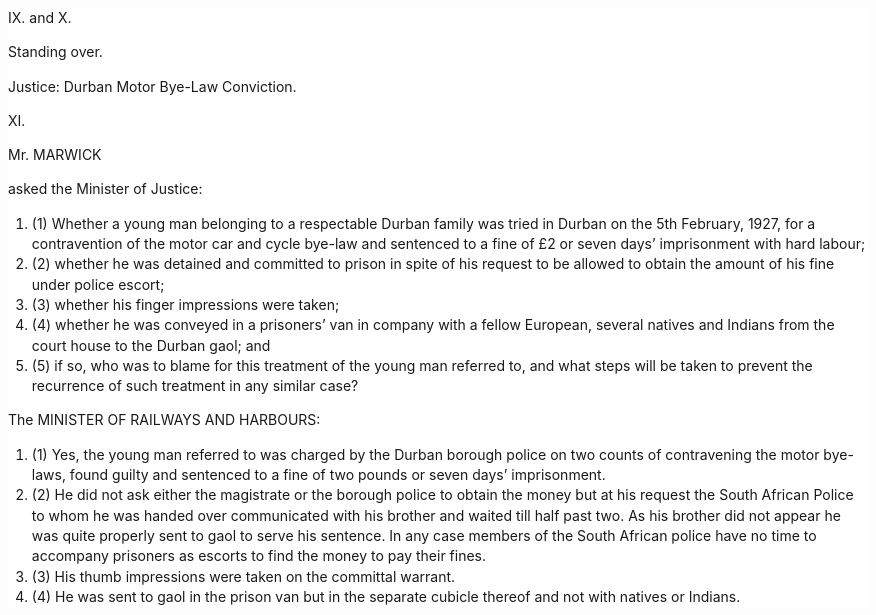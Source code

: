 </ol>

</answer>

<question by="#stals" to="#prime_minister">

<num>IX. and X.</num>

<p>Standing over.</p>

</question>

</oralStatements>

<oralStatements>

<heading>Justice: Durban Motor Bye-Law Conviction.</heading>

<question by="#marwick" to="#minister_of_justice">

<num>XI.</num>

<from>Mr. MARWICK</from>

<p>asked the Minister of Justice:</p>

<ol><li>(1) Whether a young man belonging to a respectable Durban family was tried in Durban on the 5th February, 1927, for a contravention of the motor car and cycle bye-law and sentenced to a fine of £2 or seven days&#x2019; imprisonment with hard labour;</li>

<li>(2) whether he was detained and committed to prison in spite of his request to be allowed to obtain the amount of his fine under police escort;</li>

<li>(3) whether his finger impressions were taken;</li>

<li>(4) whether he was conveyed in a prisoners&#x2019; van in company with a fellow European, several natives and Indians from the court house to the Durban gaol; and</li>

<li>(5) if so, who was to blame for this treatment of the young man referred to, and what steps will be taken to prevent the recurrence of such treatment in any similar case?</li>

</ol>

</question>

<answer by="#minister_of_railways_and_harbours" to="#marwick">

<from>The MINISTER OF RAILWAYS AND HARBOURS:</from>

<ol><li>(1) Yes, the young man referred to was charged by the Durban borough police on two counts of contravening the motor bye-laws, found guilty and sentenced to a fine of two pounds or seven days&#x2019; imprisonment.</li>

<li>(2) He did not ask either the magistrate or the borough police to obtain the money but at his request the South African Police to whom he was handed over communicated with his brother and waited till half past two. As his brother did not appear he was quite properly <span class="col_1153-1154" refersTo="page_0646"/>sent to gaol to serve his sentence. In any case members of the South African police have no time to accompany prisoners as escorts to find the money to pay their fines.</li>

<li>(3) His thumb impressions were taken on the committal warrant.</li>

<li>(4) He was sent to gaol in the prison van but in the separate cubicle thereof and not with natives or Indians.</li>
